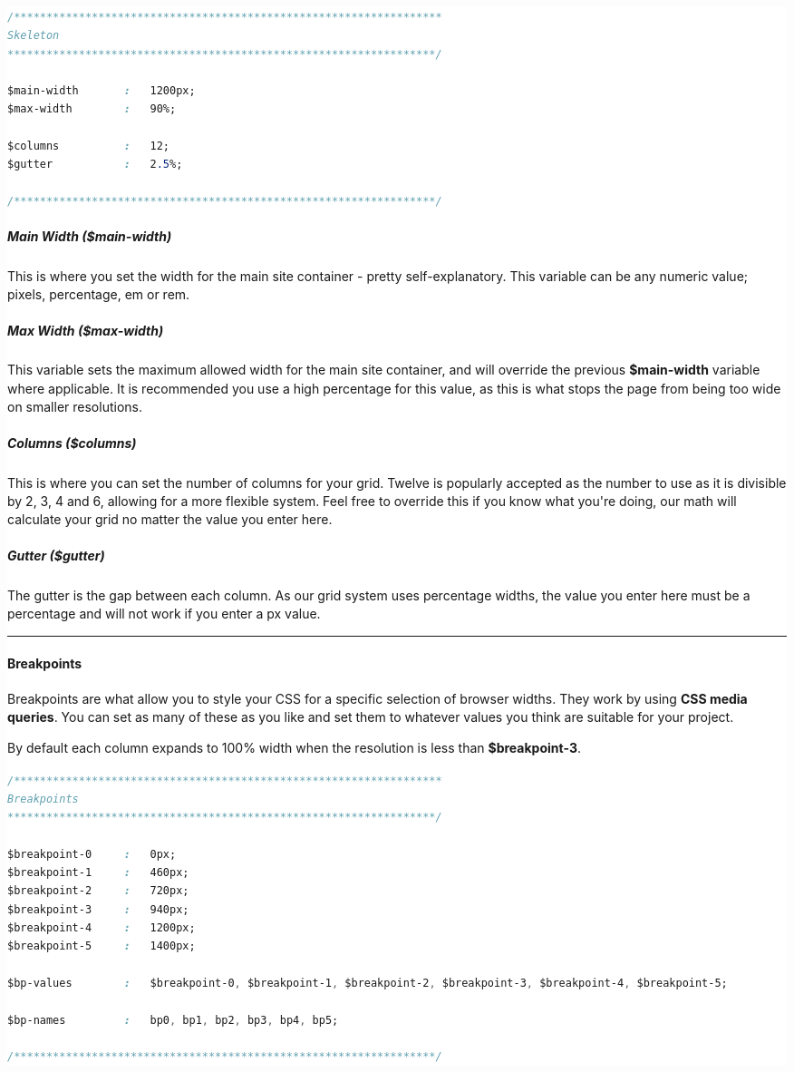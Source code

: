 ```css
/******************************************************************
Skeleton
******************************************************************/

$main-width       :   1200px;
$max-width        :   90%;

$columns          :   12;
$gutter           :   2.5%;

/*****************************************************************/
```

##### Main Width ($main-width)

This is where you set the width for the main site container - pretty self-explanatory. This variable can be any numeric value; pixels, percentage, em or rem.

##### Max Width ($max-width)

This variable sets the maximum allowed width for the main site container, and will override the previous **$main-width** variable where applicable. It is recommended you use a high percentage for this value, as this is what stops the page from being too wide on smaller resolutions.

##### Columns ($columns)

This is where you can set the number of columns for your grid. Twelve is popularly accepted as the number to use as it is divisible by 2, 3, 4 and 6, allowing for a more flexible system. Feel free to override this if you know what you're doing, our math will calculate your grid no matter the value you enter here.

##### Gutter ($gutter)

The gutter is the gap between each column. As our grid system uses percentage widths, the value you enter here must be a percentage and will not work if you enter a px value.

---

#### Breakpoints

Breakpoints are what allow you to style your CSS for a specific selection of browser widths. They work by using **CSS media queries**. You can set as many of these as you like and set them to whatever values you think are suitable for your project.

By default each column expands to 100% width when the resolution is less than **$breakpoint-3**.

```css
/******************************************************************
Breakpoints
******************************************************************/

$breakpoint-0     :   0px;
$breakpoint-1     :   460px;
$breakpoint-2     :   720px;
$breakpoint-3     :   940px;
$breakpoint-4     :   1200px;
$breakpoint-5     :   1400px;

$bp-values        :   $breakpoint-0, $breakpoint-1, $breakpoint-2, $breakpoint-3, $breakpoint-4, $breakpoint-5;

$bp-names         :   bp0, bp1, bp2, bp3, bp4, bp5;

/*****************************************************************/
```
